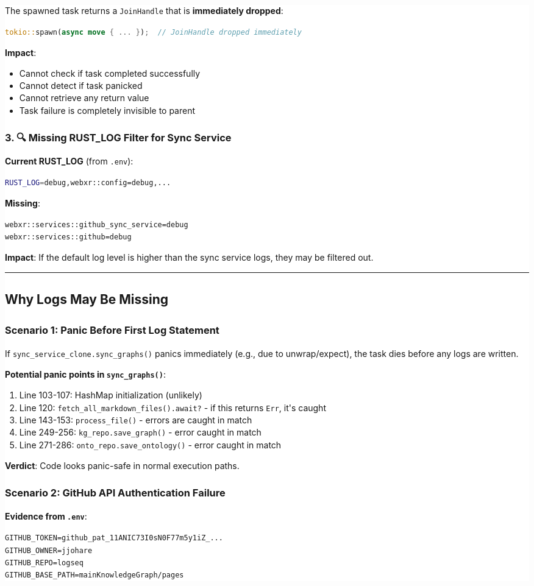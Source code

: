 The spawned task returns a `JoinHandle` that is **immediately dropped**:

```rust
tokio::spawn(async move { ... });  // JoinHandle dropped immediately
```

**Impact**:
- Cannot check if task completed successfully
- Cannot detect if task panicked
- Cannot retrieve any return value
- Task failure is completely invisible to parent

### 3. 🔍 **Missing RUST_LOG Filter for Sync Service**

**Current RUST_LOG** (from `.env`):
```bash
RUST_LOG=debug,webxr::config=debug,...
```

**Missing**:
```bash
webxr::services::github_sync_service=debug
webxr::services::github=debug
```

**Impact**: If the default log level is higher than the sync service logs, they may be filtered out.

---

## Why Logs May Be Missing

### Scenario 1: **Panic Before First Log Statement**

If `sync_service_clone.sync_graphs()` panics immediately (e.g., due to unwrap/expect), the task dies before any logs are written.

**Potential panic points in `sync_graphs()`**:
1. Line 103-107: HashMap initialization (unlikely)
2. Line 120: `fetch_all_markdown_files().await?` - if this returns `Err`, it's caught
3. Line 143-153: `process_file()` - errors are caught in match
4. Line 249-256: `kg_repo.save_graph()` - error caught in match
5. Line 271-286: `onto_repo.save_ontology()` - error caught in match

**Verdict**: Code looks panic-safe in normal execution paths.

### Scenario 2: **GitHub API Authentication Failure**

**Evidence from `.env`**:
```
GITHUB_TOKEN=github_pat_11ANIC73I0sN0F77m5y1iZ_...
GITHUB_OWNER=jjohare
GITHUB_REPO=logseq
GITHUB_BASE_PATH=mainKnowledgeGraph/pages
```
